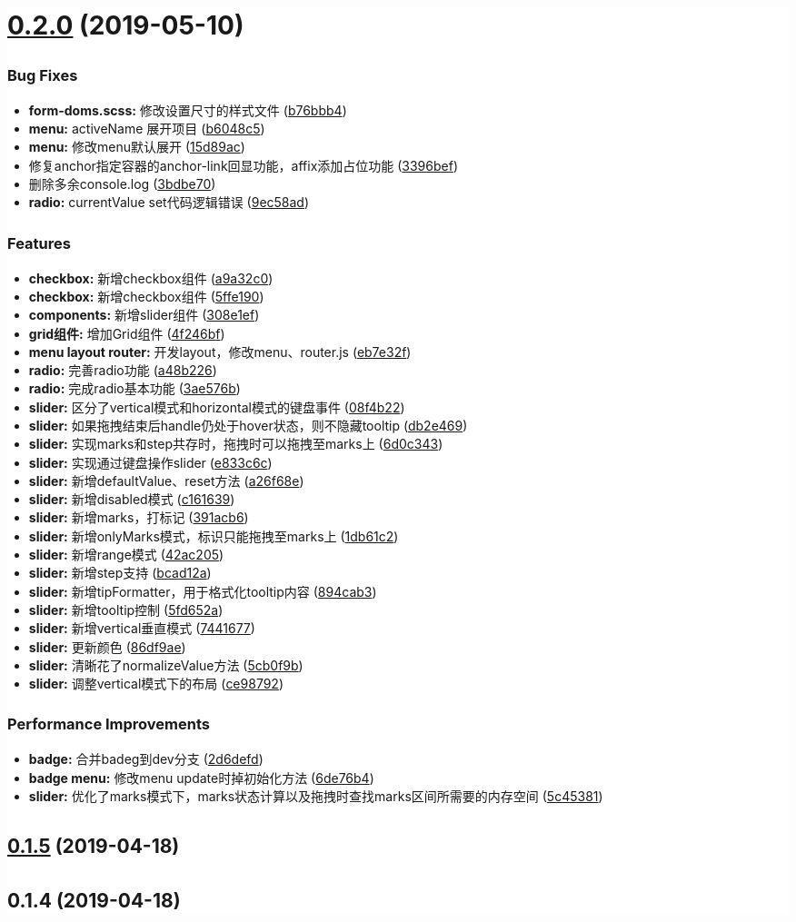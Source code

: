 

# [0.2.0](https://github.com/zovui/zov/compare/v0.1.5...v0.2.0) (2019-05-10)


### Bug Fixes

* **form-doms.scss:** 修改设置尺寸的样式文件 ([b76bbb4](https://github.com/zovui/zov/commit/b76bbb4))
* **menu:** activeName 展开项目 ([b6048c5](https://github.com/zovui/zov/commit/b6048c5))
* **menu:** 修改menu默认展开 ([15d89ac](https://github.com/zovui/zov/commit/15d89ac))
* 修复anchor指定容器的anchor-link回显功能，affix添加占位功能 ([3396bef](https://github.com/zovui/zov/commit/3396bef))
* 删除多余console.log ([3bdbe70](https://github.com/zovui/zov/commit/3bdbe70))
* **radio:** currentValue set代码逻辑错误 ([9ec58ad](https://github.com/zovui/zov/commit/9ec58ad))


### Features

* **checkbox:** 新增checkbox组件 ([a9a32c0](https://github.com/zovui/zov/commit/a9a32c0))
* **checkbox:** 新增checkbox组件 ([5ffe190](https://github.com/zovui/zov/commit/5ffe190))
* **components:** 新增slider组件 ([308e1ef](https://github.com/zovui/zov/commit/308e1ef))
* **grid组件:** 增加Grid组件 ([4f246bf](https://github.com/zovui/zov/commit/4f246bf))
* **menu layout router:** 开发layout，修改menu、router.js ([eb7e32f](https://github.com/zovui/zov/commit/eb7e32f))
* **radio:** 完善radio功能 ([a48b226](https://github.com/zovui/zov/commit/a48b226))
* **radio:** 完成radio基本功能 ([3ae576b](https://github.com/zovui/zov/commit/3ae576b))
* **slider:** 区分了vertical模式和horizontal模式的键盘事件 ([08f4b22](https://github.com/zovui/zov/commit/08f4b22))
* **slider:** 如果拖拽结束后handle仍处于hover状态，则不隐藏tooltip ([db2e469](https://github.com/zovui/zov/commit/db2e469))
* **slider:** 实现marks和step共存时，拖拽时可以拖拽至marks上 ([6d0c343](https://github.com/zovui/zov/commit/6d0c343))
* **slider:** 实现通过键盘操作slider ([e833c6c](https://github.com/zovui/zov/commit/e833c6c))
* **slider:** 新增defaultValue、reset方法 ([a26f68e](https://github.com/zovui/zov/commit/a26f68e))
* **slider:** 新增disabled模式 ([c161639](https://github.com/zovui/zov/commit/c161639))
* **slider:** 新增marks，打标记 ([391acb6](https://github.com/zovui/zov/commit/391acb6))
* **slider:** 新增onlyMarks模式，标识只能拖拽至marks上 ([1db61c2](https://github.com/zovui/zov/commit/1db61c2))
* **slider:** 新增range模式 ([42ac205](https://github.com/zovui/zov/commit/42ac205))
* **slider:** 新增step支持 ([bcad12a](https://github.com/zovui/zov/commit/bcad12a))
* **slider:** 新增tipFormatter，用于格式化tooltip内容 ([894cab3](https://github.com/zovui/zov/commit/894cab3))
* **slider:** 新增tooltip控制 ([5fd652a](https://github.com/zovui/zov/commit/5fd652a))
* **slider:** 新增vertical垂直模式 ([7441677](https://github.com/zovui/zov/commit/7441677))
* **slider:** 更新颜色 ([86df9ae](https://github.com/zovui/zov/commit/86df9ae))
* **slider:** 清晰花了normalizeValue方法 ([5cb0f9b](https://github.com/zovui/zov/commit/5cb0f9b))
* **slider:** 调整vertical模式下的布局 ([ce98792](https://github.com/zovui/zov/commit/ce98792))


### Performance Improvements

* **badge:** 合并badeg到dev分支 ([2d6defd](https://github.com/zovui/zov/commit/2d6defd))
* **badge menu:** 修改menu update时掉初始化方法 ([6de76b4](https://github.com/zovui/zov/commit/6de76b4))
* **slider:** 优化了marks模式下，marks状态计算以及拖拽时查找marks区间所需要的内存空间 ([5c45381](https://github.com/zovui/zov/commit/5c45381))



## [0.1.5](https://gitee.com/ZOV/zov/compare/v0.1.4...v0.1.5) (2019-04-18)



## 0.1.4 (2019-04-18)
